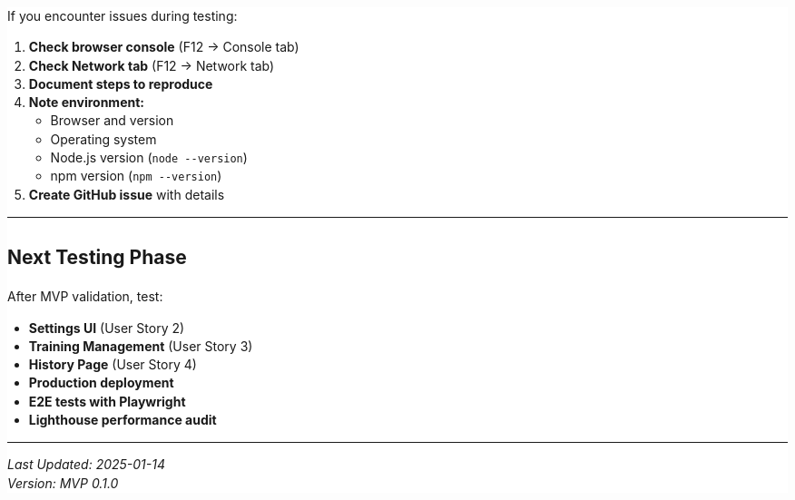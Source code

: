 If you encounter issues during testing:

1. **Check browser console** (F12 → Console tab)
2. **Check Network tab** (F12 → Network tab)
3. **Document steps to reproduce**
4. **Note environment:**
   - Browser and version
   - Operating system
   - Node.js version (`node --version`)
   - npm version (`npm --version`)
5. **Create GitHub issue** with details

---

## Next Testing Phase

After MVP validation, test:
- **Settings UI** (User Story 2)
- **Training Management** (User Story 3)
- **History Page** (User Story 4)
- **Production deployment**
- **E2E tests with Playwright**
- **Lighthouse performance audit**

---

*Last Updated: 2025-01-14*  
*Version: MVP 0.1.0*
